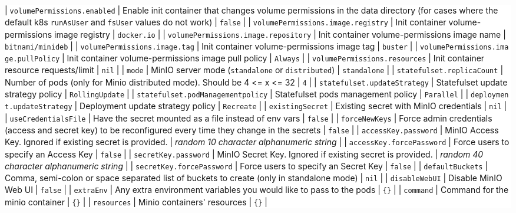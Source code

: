 | `volumePermissions.enabled`          | Enable init container that changes volume permissions in the data directory (for cases where the default k8s `runAsUser` and `fsUser` values do not work) | `false`                                                 |
| `volumePermissions.image.registry`   | Init container volume-permissions image registry                                                                                                          | `docker.io`                                             |
| `volumePermissions.image.repository` | Init container volume-permissions image name                                                                                                              | `bitnami/minideb`                                       |
| `volumePermissions.image.tag`        | Init container volume-permissions image tag                                                                                                               | `buster`                                                |
| `volumePermissions.image.pullPolicy` | Init container volume-permissions image pull policy                                                                                                       | `Always`                                                |
| `volumePermissions.resources`        | Init container resource requests/limit                                                                                                                    | `nil`                                                   |
| `mode`                               | MinIO server mode (`standalone` or `distributed`)                                                                                                         | `standalone`                                            |
| `statefulset.replicaCount`           | Number of pods (only for Minio distributed mode). Should be 4 <= x <= 32                                                                                  | `4`                                                     |
| `statefulset.updateStrategy`         | Statefulset update strategy policy                                                                                                                        | `RollingUpdate`                                         |
| `statefulset.podManagementpolicy`    | Statefulset pods management policy                                                                                                                        | `Parallel`                                              |
| `deployment.updateStrategy`          | Deployment update strategy policy                                                                                                                         | `Recreate`                                              |
| `existingSecret`                     | Existing secret with MinIO credentials                                                                                                                    | `nil`                                                   |
| `useCredentialsFile`                 | Have the secret mounted as a file instead of env vars                                                                                                     | `false`                                                 |
| `forceNewKeys`                       | Force admin credentials (access and secret key) to be reconfigured every time they change in the secrets                                                  | `false`                                                 |
| `accessKey.password`                 | MinIO Access Key. Ignored if existing secret is provided.                                                                                                 | _random 10 character alphanumeric string_               |
| `accessKey.forcePassword`            | Force users to specify an Access Key                                                                                                                      | `false`                                                 |
| `secretKey.password`                 | MinIO Secret Key. Ignored if existing secret is provided.                                                                                                 | _random 40 character alphanumeric string_               |
| `secretKey.forcePassword`            | Force users to specify an Secret Key                                                                                                                      | `false`                                                 |
| `defaultBuckets`                     | Comma, semi-colon or space separated list of buckets to create (only in standalone mode)                                                                  | `nil`                                                   |
| `disableWebUI`                       | Disable MinIO Web UI                                                                                                                                      | `false`                                                 |
| `extraEnv`                           | Any extra environment variables you would like to pass to the pods                                                                                        | `{}`                                                    |
| `command`                            | Command for the minio container                                                                                                                           | `{}`                                                    |
| `resources`                          | Minio containers' resources                                                                                                                               | `{}`                                                    |